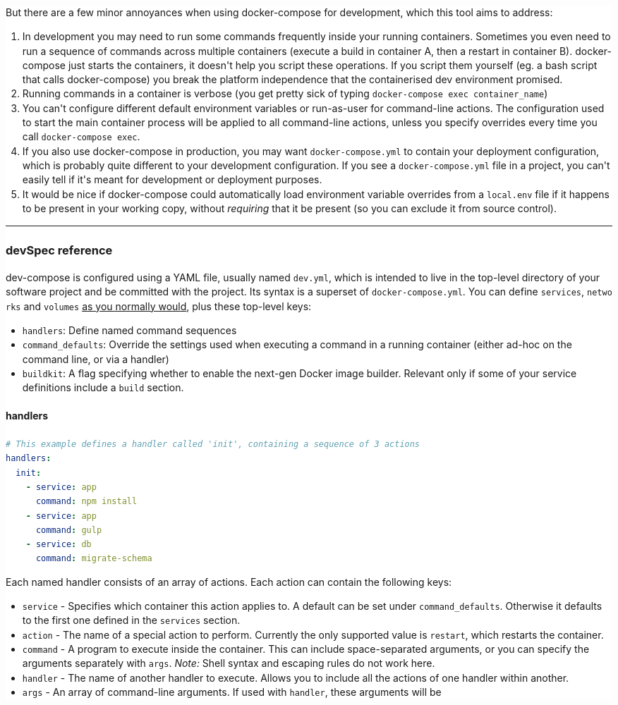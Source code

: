 But there are a few minor annoyances when using docker-compose for development, which this tool aims
to address:

1. In development you may need to run some commands frequently inside your running containers. Sometimes you
   even need to run a sequence of commands across multiple containers (execute a build in container
   A, then a restart in container B). docker-compose just starts the containers, it doesn't help
   you script these operations. If you script them yourself (eg. a bash script that calls docker-compose)
   you break the platform independence that the containerised dev environment promised.
1. Running commands in a container is verbose (you get pretty sick of typing `docker-compose exec
   container_name`)
1. You can't configure different default environment variables or run-as-user for command-line
   actions. The configuration used to start the main container process will be applied to all
   command-line actions, unless you specify overrides every time you call `docker-compose exec`.
1. If you also use docker-compose in production, you may want `docker-compose.yml` to contain
   your deployment configuration, which is probably quite different to your development configuration.
   If you see a `docker-compose.yml` file in a project, you can't easily tell if it's meant for
   development or deployment purposes.
1. It would be nice if docker-compose could automatically load environment variable overrides from
   a `local.env` file if it happens to be present in your working copy, without _requiring_ that it be
   present (so you can exclude it from source control).


* * *

### devSpec reference

dev-compose is configured using a YAML file, usually named `dev.yml`, which is intended to live in
 the top-level directory of your software project and be committed with the project. Its syntax is
 a superset of `docker-compose.yml`. You can define `services`, `networks` and `volumes`
 [as you normally would](https://docs.docker.com/compose/compose-file/), plus these top-level keys:

* `handlers`: Define named command sequences
* `command_defaults`: Override the settings used when executing a command in a running container
   (either ad-hoc on the command line, or via a handler)
* `buildkit`: A flag specifying whether to enable the next-gen Docker image builder. Relevant only if
   some of your service definitions include a `build` section.

#### handlers
```yaml
# This example defines a handler called 'init', containing a sequence of 3 actions
handlers:
  init:
    - service: app
      command: npm install
    - service: app
      command: gulp
    - service: db
      command: migrate-schema
```
Each named handler consists of an array of actions. Each action can contain the following keys:
* `service` - Specifies which container this action applies to. A default can be set under
  `command_defaults`. Otherwise it defaults to the first one defined in the `services` section.
* `action` - The name of a special action to perform. Currently the only supported value is `restart`,
   which restarts the container.
* `command` - A program to execute inside the container. This can include space-separated arguments,
 or you can specify the arguments separately with `args`. _Note:_ Shell syntax and escaping rules do not work here.
* `handler` - The name of another handler to execute. Allows you to include all the actions of one
  handler within another.
* `args` - An array of command-line arguments. If used with `handler`, these arguments will be